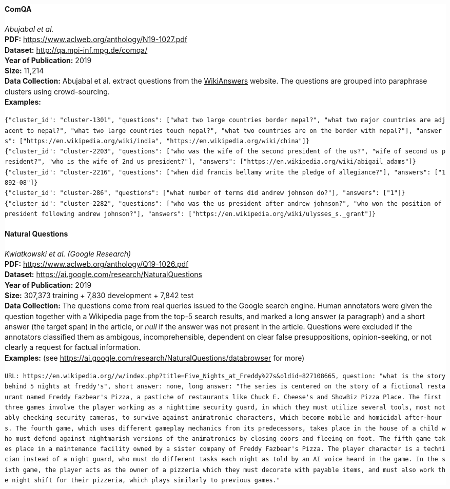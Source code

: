 
#### ComQA
*Abujabal et al.* \
**PDF:** <https://www.aclweb.org/anthology/N19-1027.pdf>\
**Dataset:** <http://qa.mpi-inf.mpg.de/comqa/>\
**Year of Publication:** 2019\
**Size:** 11,214\
**Data Collection:** Abujabal et al. extract questions from the [WikiAnswers](https://www.answers.com/) website. The questions are grouped into paraphrase clusters using crowd-sourcing.\
**Examples:**

    {"cluster_id": "cluster-1301", "questions": ["what two large countries border nepal?", "what two major countries are adjacent to nepal?", "what two large countries touch nepal?", "what two countries are on the border with nepal?"], "answers": ["https://en.wikipedia.org/wiki/india", "https://en.wikipedia.org/wiki/china"]}
    {"cluster_id": "cluster-2203", "questions": ["who was the wife of the second president of the us?", "wife of second us president?", "who is the wife of 2nd us president?"], "answers": ["https://en.wikipedia.org/wiki/abigail_adams"]}
    {"cluster_id": "cluster-2216", "questions": ["when did francis bellamy write the pledge of allegiance?"], "answers": ["1892-08"]}
    {"cluster_id": "cluster-286", "questions": ["what number of terms did andrew johnson do?"], "answers": ["1"]}
    {"cluster_id": "cluster-2282", "questions": ["who was the us president after andrew johnson?", "who won the position of president following andrew johnson?"], "answers": ["https://en.wikipedia.org/wiki/ulysses_s._grant"]}


#### Natural Questions
*Kwiatkowski et al. (Google Research)* \
**PDF:** <https://www.aclweb.org/anthology/Q19-1026.pdf>\
**Dataset:** <https://ai.google.com/research/NaturalQuestions>\
**Year of Publication:** 2019\
**Size:** 307,373 training + 7,830 development + 7,842 test\
**Data Collection:** The questions come from real queries issued to the Google search engine. Human annotators were given the question together with a Wikipedia page from the top-5 search results, and marked a long answer (a paragraph) and a short answer (the target span) in the article, or *null* if the answer was not present in the article. Questions were excluded if the annotators classified them as ambigous, incomprehensible, dependent on clear false presuppositions, opinion-seeking, or not clearly a request for factual information.\
**Examples:** (see <https://ai.google.com/research/NaturalQuestions/databrowser> for more)

    URL: https://en.wikipedia.org//w/index.php?title=Five_Nights_at_Freddy%27s&oldid=827108665, question: "what is the story behind 5 nights at freddy's", short answer: none, long answer: "The series is centered on the story of a fictional restaurant named Freddy Fazbear's Pizza, a pastiche of restaurants like Chuck E. Cheese's and ShowBiz Pizza Place. The first three games involve the player working as a nighttime security guard, in which they must utilize several tools, most notably checking security cameras, to survive against animatronic characters, which become mobile and homicidal after-hours. The fourth game, which uses different gameplay mechanics from its predecessors, takes place in the house of a child who must defend against nightmarish versions of the animatronics by closing doors and fleeing on foot. The fifth game takes place in a maintenance facility owned by a sister company of Freddy Fazbear's Pizza. The player character is a technician instead of a night guard, who must do different tasks each night as told by an AI voice heard in the game. In the sixth game, the player acts as the owner of a pizzeria which they must decorate with payable items, and must also work the night shift for their pizzeria, which plays similarly to previous games."